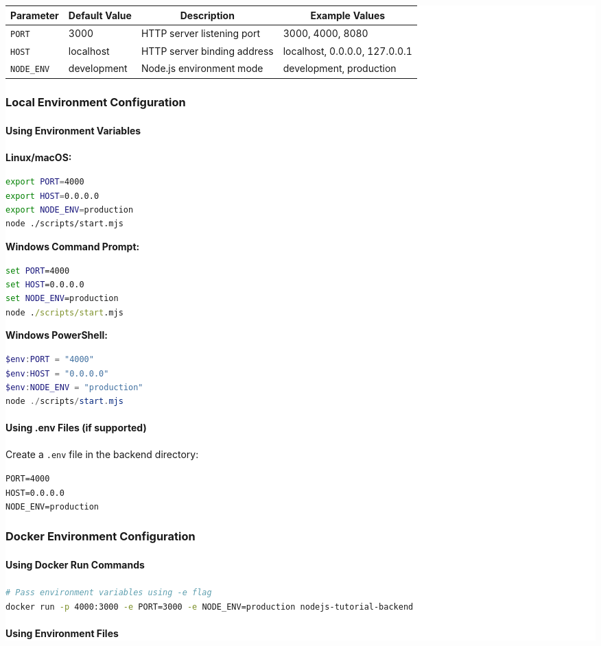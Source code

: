 | Parameter | Default Value | Description | Example Values |
|-----------|---------------|-------------|----------------|
| `PORT` | 3000 | HTTP server listening port | 3000, 4000, 8080 |
| `HOST` | localhost | HTTP server binding address | localhost, 0.0.0.0, 127.0.0.1 |
| `NODE_ENV` | development | Node.js environment mode | development, production |

### Local Environment Configuration

#### Using Environment Variables

**Linux/macOS:**
```bash
export PORT=4000
export HOST=0.0.0.0
export NODE_ENV=production
node ./scripts/start.mjs
```

**Windows Command Prompt:**
```cmd
set PORT=4000
set HOST=0.0.0.0
set NODE_ENV=production
node ./scripts/start.mjs
```

**Windows PowerShell:**
```powershell
$env:PORT = "4000"
$env:HOST = "0.0.0.0"
$env:NODE_ENV = "production"
node ./scripts/start.mjs
```

#### Using .env Files (if supported)

Create a `.env` file in the backend directory:
```env
PORT=4000
HOST=0.0.0.0
NODE_ENV=production
```

### Docker Environment Configuration

#### Using Docker Run Commands

```bash
# Pass environment variables using -e flag
docker run -p 4000:3000 -e PORT=3000 -e NODE_ENV=production nodejs-tutorial-backend
```

#### Using Environment Files
